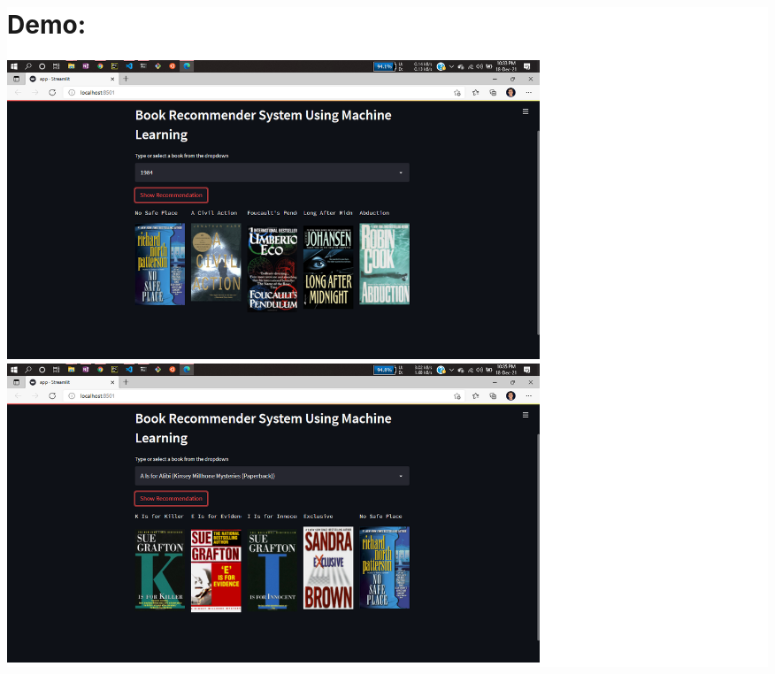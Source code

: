 # Demo:

<img src="demo/1.png" alt="workflow" width="70%">

<img src="demo/2.png" alt="workflow" width="70%">
